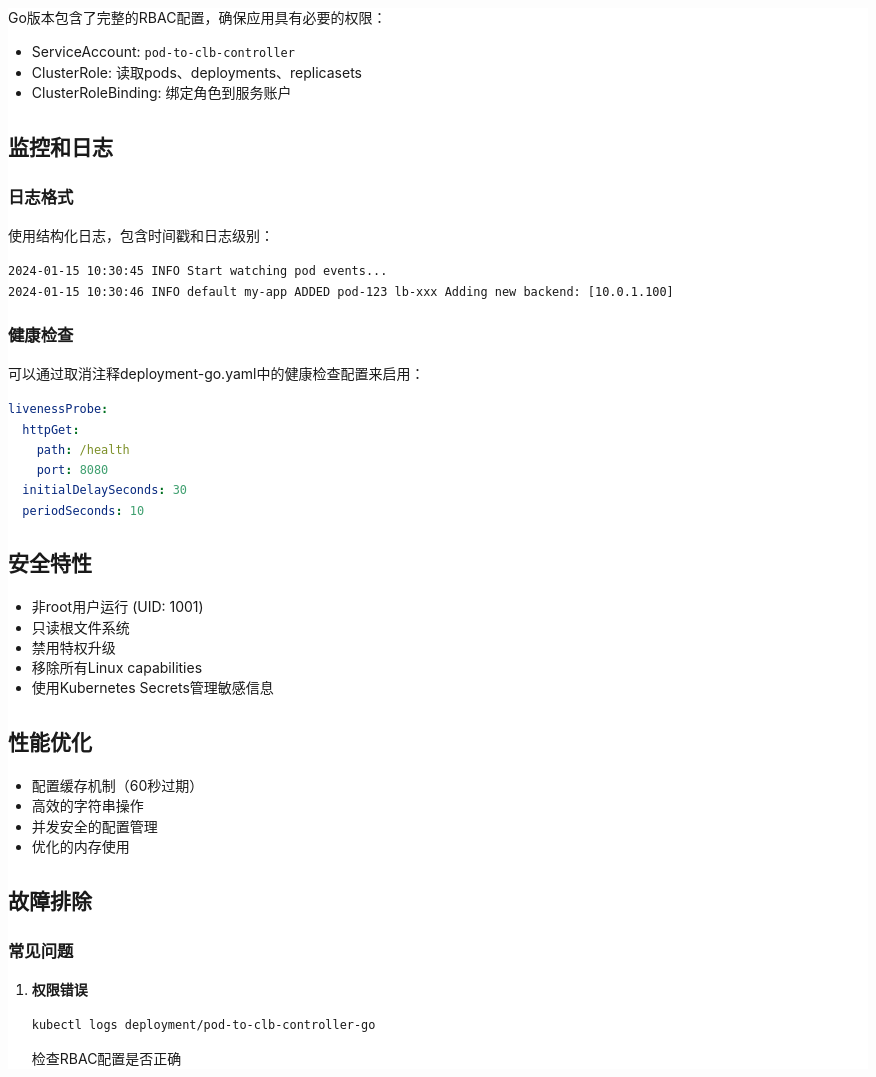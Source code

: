 Go版本包含了完整的RBAC配置，确保应用具有必要的权限：

- ServiceAccount: `pod-to-clb-controller`
- ClusterRole: 读取pods、deployments、replicasets
- ClusterRoleBinding: 绑定角色到服务账户

## 监控和日志

### 日志格式

使用结构化日志，包含时间戳和日志级别：

```
2024-01-15 10:30:45 INFO Start watching pod events...
2024-01-15 10:30:46 INFO default my-app ADDED pod-123 lb-xxx Adding new backend: [10.0.1.100]
```

### 健康检查

可以通过取消注释deployment-go.yaml中的健康检查配置来启用：

```yaml
livenessProbe:
  httpGet:
    path: /health
    port: 8080
  initialDelaySeconds: 30
  periodSeconds: 10
```

## 安全特性

- 非root用户运行 (UID: 1001)
- 只读根文件系统
- 禁用特权升级
- 移除所有Linux capabilities
- 使用Kubernetes Secrets管理敏感信息

## 性能优化

- 配置缓存机制（60秒过期）
- 高效的字符串操作
- 并发安全的配置管理
- 优化的内存使用

## 故障排除

### 常见问题

1. **权限错误**
   ```bash
   kubectl logs deployment/pod-to-clb-controller-go
   ```
   检查RBAC配置是否正确
